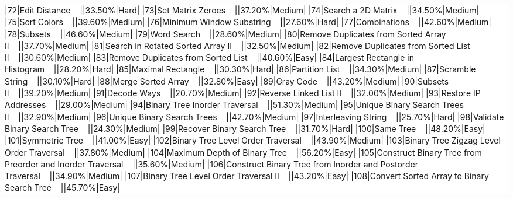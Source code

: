 |72|Edit Distance    ||33.50%|Hard|
|73|Set Matrix Zeroes    ||37.20%|Medium|
|74|Search a 2D Matrix    ||34.50%|Medium|
|75|Sort Colors    ||39.60%|Medium|
|76|Minimum Window Substring    ||27.60%|Hard|
|77|Combinations    ||42.60%|Medium|
|78|Subsets    ||46.60%|Medium|
|79|Word Search    ||28.60%|Medium|
|80|Remove Duplicates from Sorted Array II    ||37.70%|Medium|
|81|Search in Rotated Sorted Array II    ||32.50%|Medium|
|82|Remove Duplicates from Sorted List II    ||30.60%|Medium|
|83|Remove Duplicates from Sorted List    ||40.60%|Easy|
|84|Largest Rectangle in Histogram    ||28.20%|Hard|
|85|Maximal Rectangle    ||30.30%|Hard|
|86|Partition List    ||34.30%|Medium|
|87|Scramble String    ||30.10%|Hard|
|88|Merge Sorted Array    ||32.80%|Easy|
|89|Gray Code    ||43.20%|Medium|
|90|Subsets II    ||39.20%|Medium|
|91|Decode Ways    ||20.70%|Medium|
|92|Reverse Linked List II    ||32.00%|Medium|
|93|Restore IP Addresses    ||29.00%|Medium|
|94|Binary Tree Inorder Traversal    ||51.30%|Medium|
|95|Unique Binary Search Trees II    ||32.90%|Medium|
|96|Unique Binary Search Trees    ||42.70%|Medium|
|97|Interleaving String    ||25.70%|Hard|
|98|Validate Binary Search Tree    ||24.30%|Medium|
|99|Recover Binary Search Tree    ||31.70%|Hard|
|100|Same Tree    ||48.20%|Easy|
|101|Symmetric Tree    ||41.00%|Easy|
|102|Binary Tree Level Order Traversal    ||43.90%|Medium|
|103|Binary Tree Zigzag Level Order Traversal    ||37.80%|Medium|
|104|Maximum Depth of Binary Tree    ||56.20%|Easy|
|105|Construct Binary Tree from Preorder and Inorder Traversal    ||35.60%|Medium|
|106|Construct Binary Tree from Inorder and Postorder Traversal    ||34.90%|Medium|
|107|Binary Tree Level Order Traversal II    ||43.20%|Easy|
|108|Convert Sorted Array to Binary Search Tree    ||45.70%|Easy|